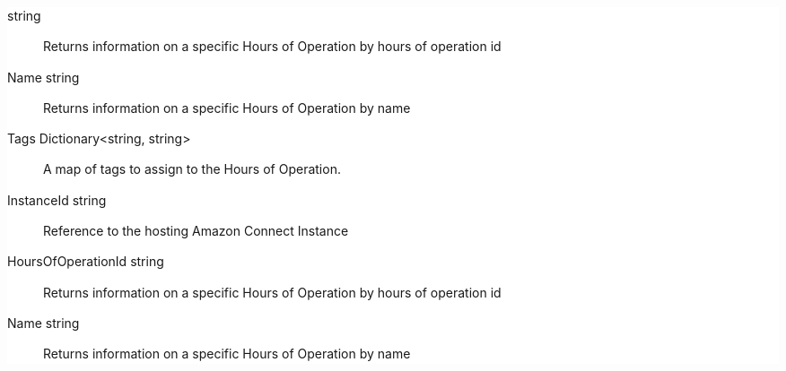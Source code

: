 </span>
        <span class="property-indicator"></span>
        <span class="property-type">string</span>
    </dt>
    <dd><p>Returns information on a specific Hours of Operation by hours of operation id</p>
</dd><dt class="property-optional"
            title="Optional">
        <span id="name_csharp">
<a data-swiftype-name="resource-property" data-swiftype-type="text" href="#name_csharp" style="color: inherit; text-decoration: inherit;">Name</a>
</span>
        <span class="property-indicator"></span>
        <span class="property-type">string</span>
    </dt>
    <dd><p>Returns information on a specific Hours of Operation by name</p>
</dd><dt class="property-optional"
            title="Optional">
        <span id="tags_csharp">
<a data-swiftype-name="resource-property" data-swiftype-type="text" href="#tags_csharp" style="color: inherit; text-decoration: inherit;">Tags</a>
</span>
        <span class="property-indicator"></span>
        <span class="property-type">Dictionary&lt;string, string&gt;</span>
    </dt>
    <dd><p>A map of tags to assign to the Hours of Operation.</p>
</dd></dl>
</pulumi-choosable>
</div>

<div>
<pulumi-choosable type="language" values="go">
<dl class="resources-properties"><dt class="property-required"
            title="Required">
        <span id="instanceid_go">
<a data-swiftype-name="resource-property" data-swiftype-type="text" href="#instanceid_go" style="color: inherit; text-decoration: inherit;">Instance<wbr>Id</a>
</span>
        <span class="property-indicator"></span>
        <span class="property-type">string</span>
    </dt>
    <dd><p>Reference to the hosting Amazon Connect Instance</p>
</dd><dt class="property-optional"
            title="Optional">
        <span id="hoursofoperationid_go">
<a data-swiftype-name="resource-property" data-swiftype-type="text" href="#hoursofoperationid_go" style="color: inherit; text-decoration: inherit;">Hours<wbr>Of<wbr>Operation<wbr>Id</a>
</span>
        <span class="property-indicator"></span>
        <span class="property-type">string</span>
    </dt>
    <dd><p>Returns information on a specific Hours of Operation by hours of operation id</p>
</dd><dt class="property-optional"
            title="Optional">
        <span id="name_go">
<a data-swiftype-name="resource-property" data-swiftype-type="text" href="#name_go" style="color: inherit; text-decoration: inherit;">Name</a>
</span>
        <span class="property-indicator"></span>
        <span class="property-type">string</span>
    </dt>
    <dd><p>Returns information on a specific Hours of Operation by name</p>
</dd><dt class="property-optional"
            title="Optional">
        <span id="tags_go">
